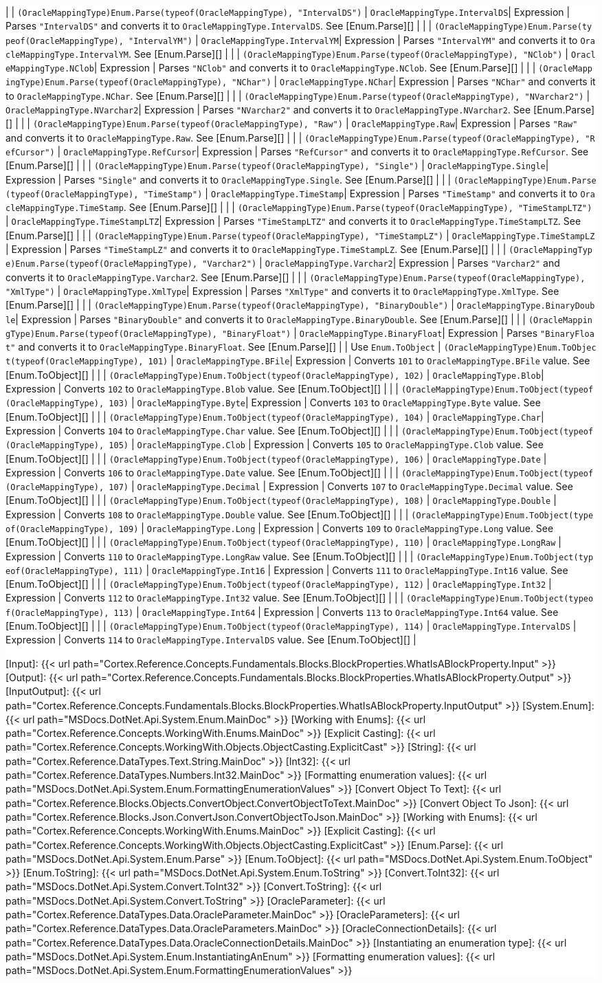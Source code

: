 | | `(OracleMappingType)Enum.Parse(typeof(OracleMappingType), "IntervalDS")` | `OracleMappingType.IntervalDS`| Expression | Parses `"IntervalDS"` and converts it to `OracleMappingType.IntervalDS`. See [Enum.Parse][] |
| | `(OracleMappingType)Enum.Parse(typeof(OracleMappingType), "IntervalYM")` | `OracleMappingType.IntervalYM`| Expression | Parses `"IntervalYM"` and converts it to `OracleMappingType.IntervalYM`. See [Enum.Parse][] |
| | `(OracleMappingType)Enum.Parse(typeof(OracleMappingType), "NClob")` | `OracleMappingType.NClob`| Expression | Parses `"NClob"` and converts it to `OracleMappingType.NClob`. See [Enum.Parse][] |
| | `(OracleMappingType)Enum.Parse(typeof(OracleMappingType), "NChar")` | `OracleMappingType.NChar`| Expression | Parses `"NChar"` and converts it to `OracleMappingType.NChar`. See [Enum.Parse][] |
| | `(OracleMappingType)Enum.Parse(typeof(OracleMappingType), "NVarchar2")` | `OracleMappingType.NVarchar2`| Expression | Parses `"NVarchar2"` and converts it to `OracleMappingType.NVarchar2`. See [Enum.Parse][] |
| | `(OracleMappingType)Enum.Parse(typeof(OracleMappingType), "Raw")` | `OracleMappingType.Raw`| Expression | Parses `"Raw"` and converts it to `OracleMappingType.Raw`. See [Enum.Parse][] |
| | `(OracleMappingType)Enum.Parse(typeof(OracleMappingType), "RefCursor")` | `OracleMappingType.RefCursor`| Expression | Parses `"RefCursor"` and converts it to `OracleMappingType.RefCursor`. See [Enum.Parse][] |
| | `(OracleMappingType)Enum.Parse(typeof(OracleMappingType), "Single")` | `OracleMappingType.Single`| Expression | Parses `"Single"` and converts it to `OracleMappingType.Single`. See [Enum.Parse][] |
| | `(OracleMappingType)Enum.Parse(typeof(OracleMappingType), "TimeStamp")` | `OracleMappingType.TimeStamp`| Expression | Parses `"TimeStamp"` and converts it to `OracleMappingType.TimeStamp`. See [Enum.Parse][] |
| | `(OracleMappingType)Enum.Parse(typeof(OracleMappingType), "TimeStampLTZ")` | `OracleMappingType.TimeStampLTZ`| Expression | Parses `"TimeStampLTZ"` and converts it to `OracleMappingType.TimeStampLTZ`. See [Enum.Parse][] |
| | `(OracleMappingType)Enum.Parse(typeof(OracleMappingType), "TimeStampLZ")` | `OracleMappingType.TimeStampLZ`| Expression | Parses `"TimeStampLZ"` and converts it to `OracleMappingType.TimeStampLZ`. See [Enum.Parse][] |
| | `(OracleMappingType)Enum.Parse(typeof(OracleMappingType), "Varchar2")` | `OracleMappingType.Varchar2`| Expression | Parses `"Varchar2"` and converts it to `OracleMappingType.Varchar2`. See [Enum.Parse][] |
| | `(OracleMappingType)Enum.Parse(typeof(OracleMappingType), "XmlType")` | `OracleMappingType.XmlType`| Expression | Parses `"XmlType"` and converts it to `OracleMappingType.XmlType`. See [Enum.Parse][] |
| | `(OracleMappingType)Enum.Parse(typeof(OracleMappingType), "BinaryDouble")` | `OracleMappingType.BinaryDouble`| Expression | Parses `"BinaryDouble"` and converts it to `OracleMappingType.BinaryDouble`. See [Enum.Parse][] |
| | `(OracleMappingType)Enum.Parse(typeof(OracleMappingType), "BinaryFloat")` | `OracleMappingType.BinaryFloat`| Expression | Parses `"BinaryFloat"` and converts it to `OracleMappingType.BinaryFloat`. See [Enum.Parse][] |
| Use `Enum.ToObject` | `(OracleMappingType)Enum.ToObject(typeof(OracleMappingType), 101)` | `OracleMappingType.BFile`| Expression | Converts `101` to `OracleMappingType.BFile` value. See [Enum.ToObject][] |
| | `(OracleMappingType)Enum.ToObject(typeof(OracleMappingType), 102)` | `OracleMappingType.Blob`| Expression | Converts `102` to `OracleMappingType.Blob` value. See [Enum.ToObject][] |
| | `(OracleMappingType)Enum.ToObject(typeof(OracleMappingType), 103)` | `OracleMappingType.Byte`| Expression | Converts `103` to `OracleMappingType.Byte` value. See [Enum.ToObject][] |
| | `(OracleMappingType)Enum.ToObject(typeof(OracleMappingType), 104)` | `OracleMappingType.Char`| Expression | Converts `104` to `OracleMappingType.Char` value. See [Enum.ToObject][] |
| | `(OracleMappingType)Enum.ToObject(typeof(OracleMappingType), 105)` | `OracleMappingType.Clob` | Expression | Converts `105` to `OracleMappingType.Clob` value. See [Enum.ToObject][] |
| | `(OracleMappingType)Enum.ToObject(typeof(OracleMappingType), 106)` | `OracleMappingType.Date` | Expression | Converts `106` to `OracleMappingType.Date` value. See [Enum.ToObject][] |
| | `(OracleMappingType)Enum.ToObject(typeof(OracleMappingType), 107)` | `OracleMappingType.Decimal` | Expression | Converts `107` to `OracleMappingType.Decimal` value. See [Enum.ToObject][] |
| | `(OracleMappingType)Enum.ToObject(typeof(OracleMappingType), 108)` | `OracleMappingType.Double` | Expression | Converts `108` to `OracleMappingType.Double` value. See [Enum.ToObject][] |
| | `(OracleMappingType)Enum.ToObject(typeof(OracleMappingType), 109)` | `OracleMappingType.Long` | Expression | Converts `109` to `OracleMappingType.Long` value. See [Enum.ToObject][] |
| | `(OracleMappingType)Enum.ToObject(typeof(OracleMappingType), 110)` | `OracleMappingType.LongRaw` | Expression | Converts `110` to `OracleMappingType.LongRaw` value. See [Enum.ToObject][] |
| | `(OracleMappingType)Enum.ToObject(typeof(OracleMappingType), 111)` | `OracleMappingType.Int16` | Expression | Converts `111` to `OracleMappingType.Int16` value. See [Enum.ToObject][] |
| | `(OracleMappingType)Enum.ToObject(typeof(OracleMappingType), 112)` | `OracleMappingType.Int32` | Expression | Converts `112` to `OracleMappingType.Int32` value. See [Enum.ToObject][] |
| | `(OracleMappingType)Enum.ToObject(typeof(OracleMappingType), 113)` | `OracleMappingType.Int64` | Expression | Converts `113` to `OracleMappingType.Int64` value. See [Enum.ToObject][] |
| | `(OracleMappingType)Enum.ToObject(typeof(OracleMappingType), 114)` | `OracleMappingType.IntervalDS` | Expression | Converts `114` to `OracleMappingType.IntervalDS` value. See [Enum.ToObject][] |

[Input]: {{< url path="Cortex.Reference.Concepts.Fundamentals.Blocks.BlockProperties.WhatIsABlockProperty.Input" >}}
[Output]: {{< url path="Cortex.Reference.Concepts.Fundamentals.Blocks.BlockProperties.WhatIsABlockProperty.Output" >}}
[InputOutput]: {{< url path="Cortex.Reference.Concepts.Fundamentals.Blocks.BlockProperties.WhatIsABlockProperty.InputOutput" >}}
[System.Enum]: {{< url path="MSDocs.DotNet.Api.System.Enum.MainDoc" >}}
[Working with Enums]: {{< url path="Cortex.Reference.Concepts.WorkingWith.Enums.MainDoc" >}}
[Explicit Casting]: {{< url path="Cortex.Reference.Concepts.WorkingWith.Objects.ObjectCasting.ExplicitCast" >}}
[String]: {{< url path="Cortex.Reference.DataTypes.Text.String.MainDoc" >}}
[Int32]: {{< url path="Cortex.Reference.DataTypes.Numbers.Int32.MainDoc" >}}
[Formatting enumeration values]: {{< url path="MSDocs.DotNet.Api.System.Enum.FormattingEnumerationValues" >}}
[Convert Object To Text]: {{< url path="Cortex.Reference.Blocks.Objects.ConvertObject.ConvertObjectToText.MainDoc" >}}
[Convert Object To Json]: {{< url path="Cortex.Reference.Blocks.Json.ConvertJson.ConvertObjectToJson.MainDoc" >}}
[Working with Enums]: {{< url path="Cortex.Reference.Concepts.WorkingWith.Enums.MainDoc" >}}
[Explicit Casting]: {{< url path="Cortex.Reference.Concepts.WorkingWith.Objects.ObjectCasting.ExplicitCast" >}}
[Enum.Parse]: {{< url path="MSDocs.DotNet.Api.System.Enum.Parse" >}}
[Enum.ToObject]: {{< url path="MSDocs.DotNet.Api.System.Enum.ToObject" >}}
[Enum.ToString]: {{< url path="MSDocs.DotNet.Api.System.Enum.ToString" >}}
[Convert.ToInt32]: {{< url path="MSDocs.DotNet.Api.System.Convert.ToInt32" >}}
[Convert.ToString]: {{< url path="MSDocs.DotNet.Api.System.Convert.ToString" >}}
[OracleParameter]: {{< url path="Cortex.Reference.DataTypes.Data.OracleParameter.MainDoc" >}}
[OracleParameters]: {{< url path="Cortex.Reference.DataTypes.Data.OracleParameters.MainDoc" >}}
[OracleConnectionDetails]: {{< url path="Cortex.Reference.DataTypes.Data.OracleConnectionDetails.MainDoc" >}}
[Instantiating an enumeration type]: {{< url path="MSDocs.DotNet.Api.System.Enum.InstantiatingAnEnum" >}}
[Formatting enumeration values]: {{< url path="MSDocs.DotNet.Api.System.Enum.FormattingEnumerationValues" >}}